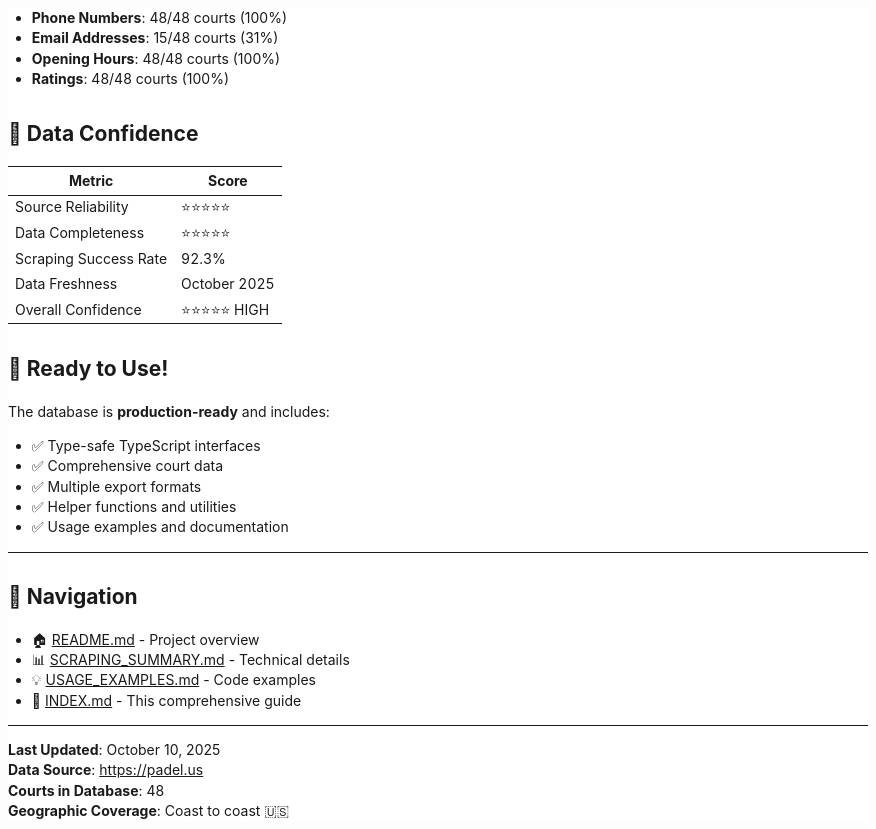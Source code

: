 - **Phone Numbers**: 48/48 courts (100%)
- **Email Addresses**: 15/48 courts (31%)
- **Opening Hours**: 48/48 courts (100%)
- **Ratings**: 48/48 courts (100%)

## 🎯 Data Confidence

| Metric | Score |
|--------|-------|
| Source Reliability | ⭐⭐⭐⭐⭐ |
| Data Completeness | ⭐⭐⭐⭐⭐ |
| Scraping Success Rate | 92.3% |
| Data Freshness | October 2025 |
| Overall Confidence | ⭐⭐⭐⭐⭐ HIGH |

## 🚀 Ready to Use!

The database is **production-ready** and includes:
- ✅ Type-safe TypeScript interfaces
- ✅ Comprehensive court data
- ✅ Multiple export formats
- ✅ Helper functions and utilities
- ✅ Usage examples and documentation

---

## 📖 Navigation

- 🏠 [README.md](./README.md) - Project overview
- 📊 [SCRAPING_SUMMARY.md](./SCRAPING_SUMMARY.md) - Technical details  
- 💡 [USAGE_EXAMPLES.md](./USAGE_EXAMPLES.md) - Code examples
- 📑 [INDEX.md](./INDEX.md) - This comprehensive guide

---

**Last Updated**: October 10, 2025  
**Data Source**: https://padel.us  
**Courts in Database**: 48  
**Geographic Coverage**: Coast to coast 🇺🇸




